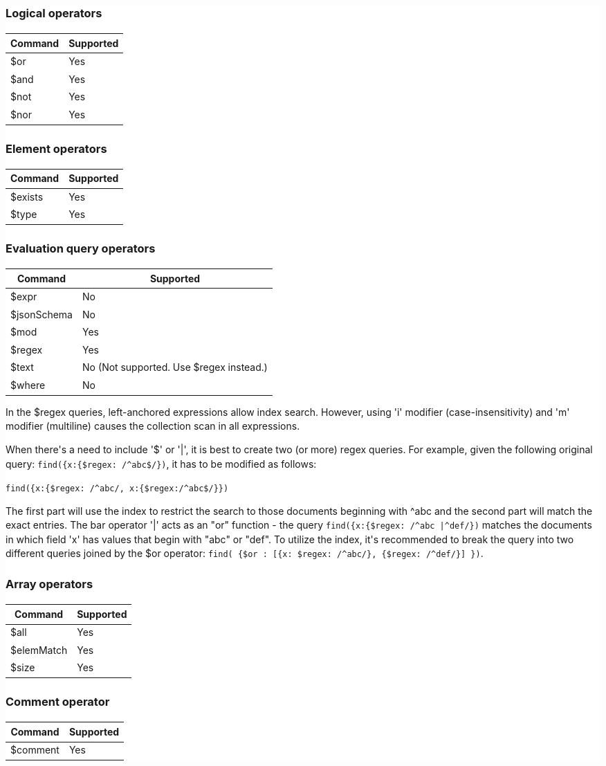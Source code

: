 ### Logical operators

| Command | Supported |
|---------|---------|
| $or | Yes |
| $and | Yes |
| $not | Yes |
| $nor | Yes | 

### Element operators

| Command | Supported |
|---------|---------|
| $exists | Yes |
| $type | Yes |

### Evaluation query operators

| Command | Supported |
|---------|---------|
| $expr | No |
| $jsonSchema | No |
| $mod | Yes |
| $regex | Yes |
| $text | No (Not supported. Use $regex instead.)| 
| $where | No | 

In the $regex queries, left-anchored expressions allow index search. However, using 'i' modifier (case-insensitivity) and 'm' modifier (multiline) causes the collection scan in all expressions.

When there's a need to include '$' or '|', it is best to create two (or more) regex queries. For example, given the following original query: ```find({x:{$regex: /^abc$/})```, it has to be modified as follows:

```find({x:{$regex: /^abc/, x:{$regex:/^abc$/}})```

The first part will use the index to restrict the search to those documents beginning with ^abc and the second part will match the exact entries. The bar operator '|' acts as an "or" function - the query ```find({x:{$regex: /^abc |^def/})``` matches the documents in which field 'x' has values that begin with "abc" or "def". To utilize the index, it's recommended to break the query into two different queries joined by the $or operator: ```find( {$or : [{x: $regex: /^abc/}, {$regex: /^def/}] })```.

### Array operators

| Command | Supported | 
|---------|---------|
| $all | Yes | 
| $elemMatch | Yes | 
| $size | Yes | 

### Comment operator

| Command | Supported | 
|---------|---------|
| $comment | Yes | 

```